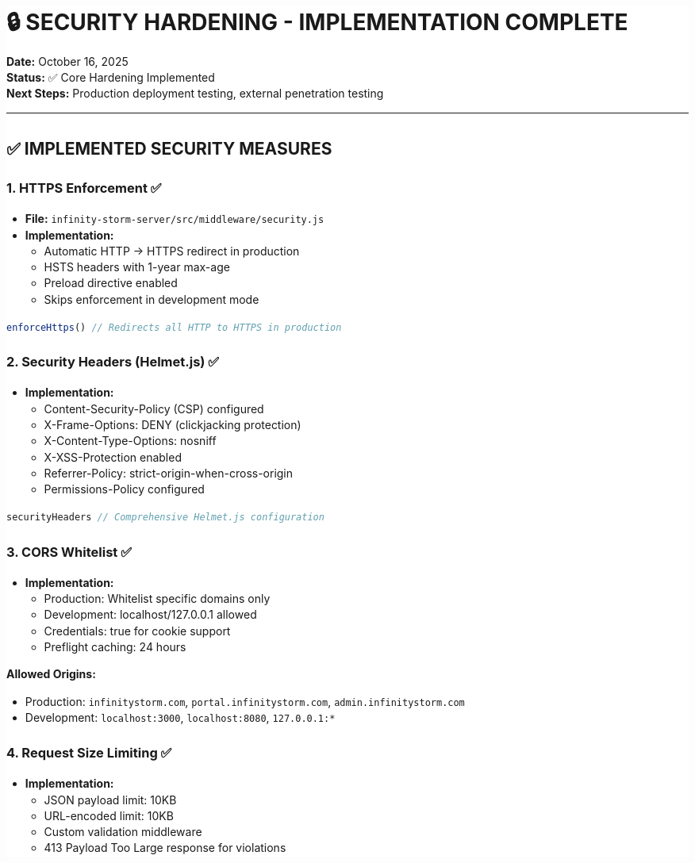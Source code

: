 # 🔒 SECURITY HARDENING - IMPLEMENTATION COMPLETE

**Date:** October 16, 2025  
**Status:** ✅ Core Hardening Implemented  
**Next Steps:** Production deployment testing, external penetration testing

---

## ✅ IMPLEMENTED SECURITY MEASURES

### 1. **HTTPS Enforcement** ✅
- **File:** `infinity-storm-server/src/middleware/security.js`
- **Implementation:**
  - Automatic HTTP → HTTPS redirect in production
  - HSTS headers with 1-year max-age
  - Preload directive enabled
  - Skips enforcement in development mode

```javascript
enforceHttps() // Redirects all HTTP to HTTPS in production
```

### 2. **Security Headers (Helmet.js)** ✅
- **Implementation:**
  - Content-Security-Policy (CSP) configured
  - X-Frame-Options: DENY (clickjacking protection)
  - X-Content-Type-Options: nosniff
  - X-XSS-Protection enabled
  - Referrer-Policy: strict-origin-when-cross-origin
  - Permissions-Policy configured

```javascript
securityHeaders // Comprehensive Helmet.js configuration
```

### 3. **CORS Whitelist** ✅
- **Implementation:**
  - Production: Whitelist specific domains only
  - Development: localhost/127.0.0.1 allowed
  - Credentials: true for cookie support
  - Preflight caching: 24 hours

**Allowed Origins:**
- Production: `infinitystorm.com`, `portal.infinitystorm.com`, `admin.infinitystorm.com`
- Development: `localhost:3000`, `localhost:8080`, `127.0.0.1:*`

### 4. **Request Size Limiting** ✅
- **Implementation:**
  - JSON payload limit: 10KB
  - URL-encoded limit: 10KB
  - Custom validation middleware
  - 413 Payload Too Large response for violations
